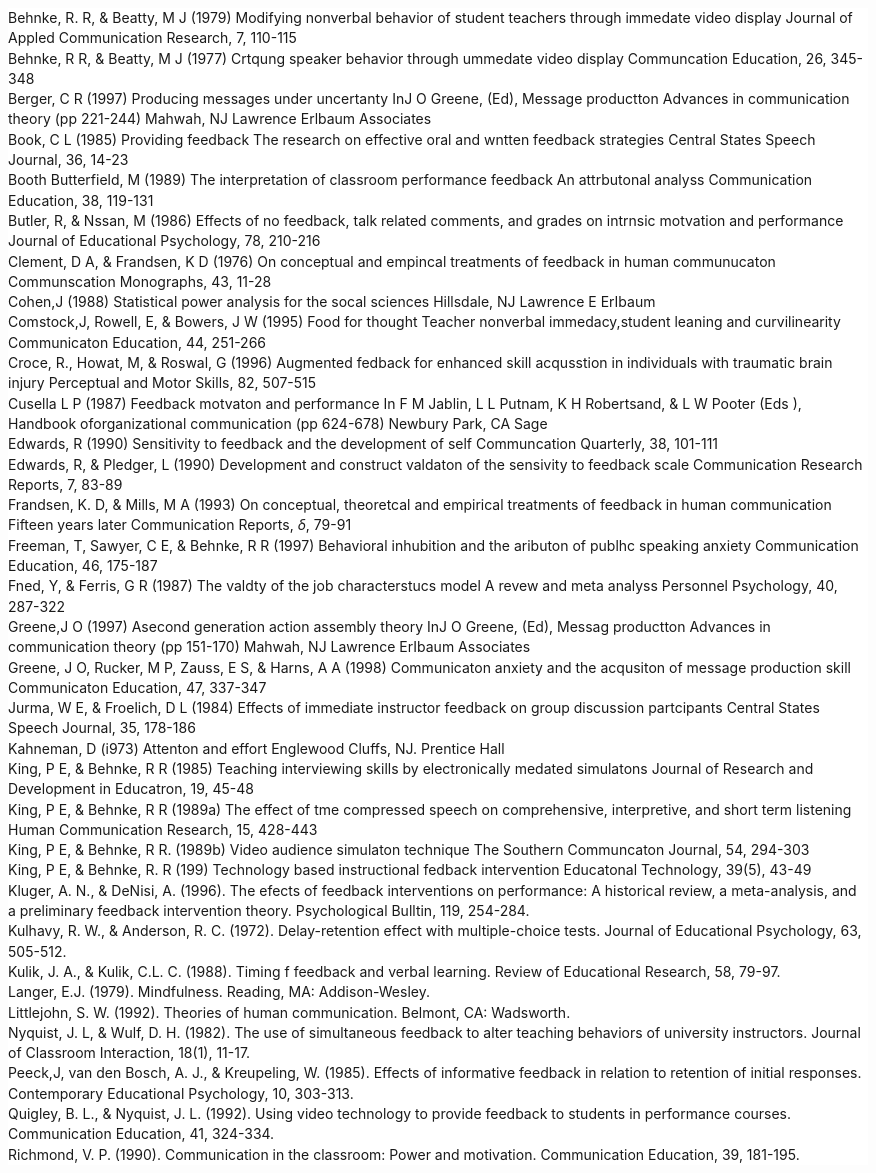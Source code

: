 Behnke, R. R, & Beatty, M J (1979) Modifying nonverbal behavior of student teachers through immedate video display Journal of Appled Communication Research, 7, 110-115   
Behnke, R R, & Beatty, M J (1977) Crtqung speaker behavior through ummedate video display Communcation Education, 26, 345-348   
Berger, C R (1997) Producing messages under uncertanty InJ O Greene, (Ed), Message productton Advances in communication theory (pp 221-244) Mahwah, NJ Lawrence Erlbaum Associates   
Book, C L (1985) Providing feedback The research on effective oral and wntten feedback strategies Central States Speech Journal, 36, 14-23   
Booth Butterfield, M (1989) The interpretation of classroom performance feedback An attrbutonal analyss Communication Education, 38, 119-131   
Butler, R, & Nssan, M (1986) Effects of no feedback, talk related comments, and grades on intrnsic motvation and performance Journal of Educational Psychology, 78, 210-216   
Clement, D A, & Frandsen, K D (1976) On conceptual and empincal treatments of feedback in human communucaton Communscation Monographs, 43, 11-28   
Cohen,J (1988) Statistical power analysis for the socal sciences Hillsdale, NJ Lawrence E ErIbaum   
Comstock,J, Rowell, E, & Bowers, J W (1995) Food for thought Teacher nonverbal immedacy,student leaning and curvilinearity Communicaton Education, 44, 251-266   
Croce, R., Howat, M, & Roswal, G (1996) Augmented fedback for enhanced skill acqusstion in individuals with traumatic brain injury Perceptual and Motor Skills, 82, 507-515   
Cusella L P (1987) Feedback motvaton and performance In F M Jablin, L L Putnam, K H Robertsand, & L W Pooter (Eds ), Handbook oforganizational communication (pp 624-678) Newbury Park, CA Sage   
Edwards, R (1990) Sensitivity to feedback and the development of self Communcation Quarterly, 38, 101-111   
Edwards, R, & Pledger, L (1990) Development and construct valdaton of the sensivity to feedback scale Communication Research Reports, 7, 83-89   
Frandsen, K. D, & Mills, M A (1993) On conceptual, theoretcal and empirical treatments of feedback in human communication Fifteen years later Communication Reports, $\delta ,$ 79-91   
Freeman, T, Sawyer, C E, & Behnke, R R (1997) Behavioral inhubition and the aributon of publhc speaking anxiety Communication Education, 46, 175-187   
Fned, Y, & Ferris, G R (1987) The valdty of the job characterstucs model A revew and meta analyss Personnel Psychology, 40, 287-322   
Greene,J O (1997) Asecond generation action assembly theory InJ O Greene, (Ed), Messag productton Advances in communication theory (pp 151-170) Mahwah, NJ Lawrence ErIbaum Associates   
Greene, J O, Rucker, M P, Zauss, E S, & Harns, A A (1998) Communicaton anxiety and the acqusiton of message production skill Communicaton Education, 47, 337-347   
Jurma, W E, & Froelich, D L (1984) Effects of immediate instructor feedback on group discussion partcipants Central States Speech Journal, 35, 178-186   
Kahneman, D (i973) Attenton and effort Englewood Cluffs, NJ. Prentice Hall   
King, P E, & Behnke, R R (1985) Teaching interviewing skills by electronically medated simulatons Journal of Research and Development in Educatron, 19, 45-48   
King, P E, & Behnke, R R (1989a) The effect of tme compressed speech on comprehensive, interpretive, and short term listening Human Communication Research, 15, 428-443   
King, P E, & Behnke, R R. (1989b) Video audience simulaton technique The Southern Communcaton Journal, 54, 294-303   
King, P E, & Behnke, R. R (199) Technology based instructional fedback intervention Educatonal Technology, 39(5), 43-49   
Kluger, A. N., & DeNisi, A. (1996). The efects of feedback interventions on performance: A historical review, a meta-analysis, and a preliminary feedback intervention theory. Psychological Bulltin, 119, 254-284.   
Kulhavy, R. W., & Anderson, R. C. (1972). Delay-retention effect with multiple-choice tests. Journal of Educational Psychology, 63, 505-512.   
Kulik, J. A., & Kulik, C.L. C. (1988). Timing f feedback and verbal learning. Review of Educational Research, 58, 79-97.   
Langer, E.J. (1979). Mindfulness. Reading, MA: Addison-Wesley.   
Littlejohn, S. W. (1992). Theories of human communication. Belmont, CA: Wadsworth.   
Nyquist, J. L, & Wulf, D. H. (1982). The use of simultaneous feedback to alter teaching behaviors of university instructors. Journal of Classroom Interaction, 18(1), 11-17.   
Peeck,J, van den Bosch, A. J., & Kreupeling, W. (1985). Effects of informative feedback in relation to retention of initial responses. Contemporary Educational Psychology, 10, 303-313.   
Quigley, B. L., & Nyquist, J. L. (1992). Using video technology to provide feedback to students in performance courses. Communication Education, 41, 324-334.   
Richmond, V. P. (1990). Communication in the classroom: Power and motivation. Communication Education, 39, 181-195.   